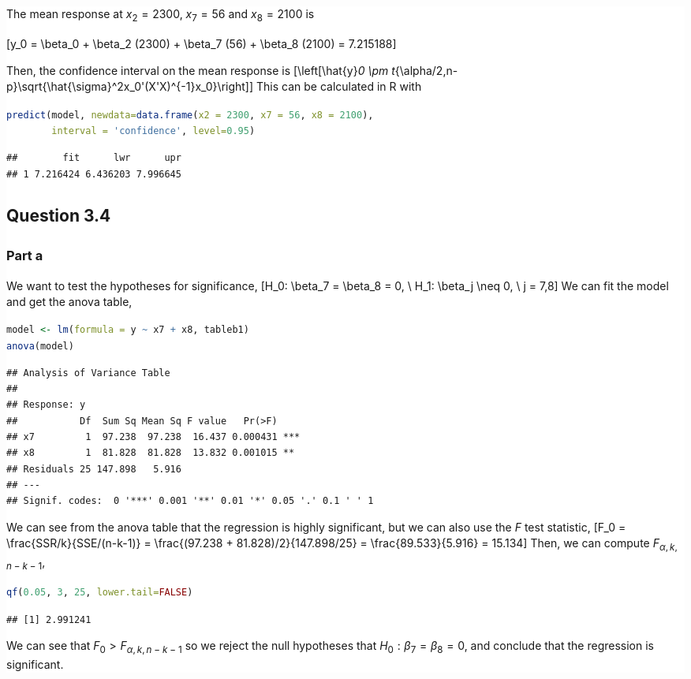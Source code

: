 The mean response at $x_2 = 2300$, $x_7 = 56$ and $x_8 = 2100$ is 

\[y_0 = \beta_0 + \beta_2 (2300) + \beta_7 (56) + \beta_8 (2100) = 7.215188\]

Then, the confidence interval on the mean response is 
\[\left[\hat{y}_0 \pm t_{\alpha/2,n-p}\sqrt{\hat{\sigma}^2x_0'(X'X)^{-1}x_0}\right]\]
This can be calculated in R with 


```r
predict(model, newdata=data.frame(x2 = 2300, x7 = 56, x8 = 2100),
        interval = 'confidence', level=0.95)
```

```
##        fit      lwr      upr
## 1 7.216424 6.436203 7.996645
```

## Question 3.4

### Part a 
We want to test the hypotheses for significance, 
\[H_0: \beta_7 = \beta_8 = 0, \ H_1: \beta_j \neq 0, \ j = 7,8\]
We can fit the model and get the anova table, 

```r
model <- lm(formula = y ~ x7 + x8, tableb1)
anova(model)
```

```
## Analysis of Variance Table
## 
## Response: y
##           Df  Sum Sq Mean Sq F value   Pr(>F)    
## x7         1  97.238  97.238  16.437 0.000431 ***
## x8         1  81.828  81.828  13.832 0.001015 ** 
## Residuals 25 147.898   5.916                     
## ---
## Signif. codes:  0 '***' 0.001 '**' 0.01 '*' 0.05 '.' 0.1 ' ' 1
```
We can see from the anova table that the regression is highly significant, but we can also use the $F$ test statistic, 
\[F_0 = \frac{SSR/k}{SSE/(n-k-1)} = \frac{(97.238 + 81.828)/2}{147.898/25} = \frac{89.533}{5.916} = 15.134\]
Then, we can compute $F_{\alpha, k, n-k-1}$, 

```r
qf(0.05, 3, 25, lower.tail=FALSE)
```

```
## [1] 2.991241
```
We can see that $F_0 > F_{\alpha, k, n-k-1}$ so we reject the null hypotheses that $H_0: \beta_7 = \beta_8 = 0$, and conclude that the regression is significant.
